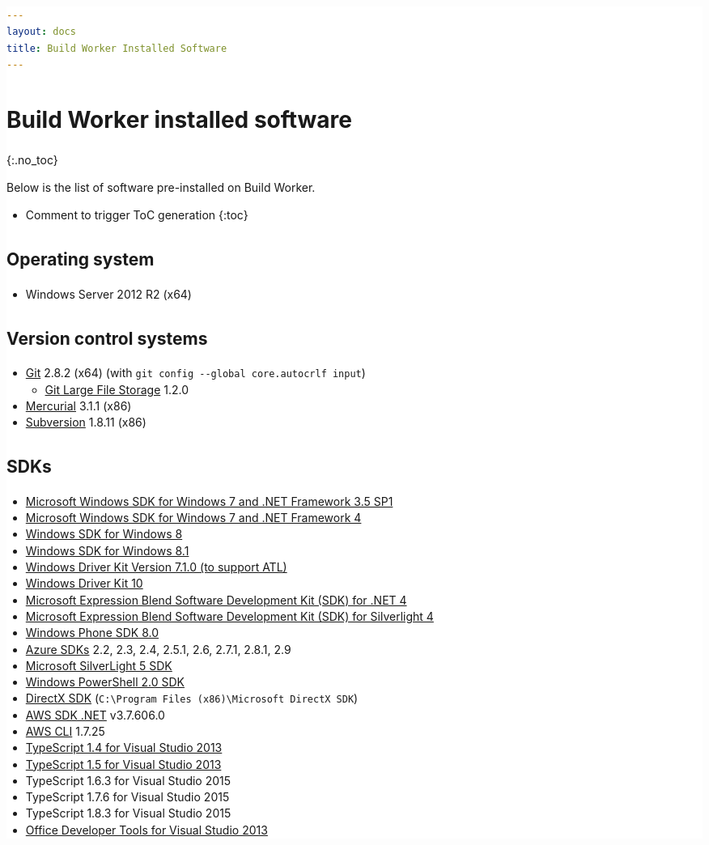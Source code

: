 ```yaml
---
layout: docs
title: Build Worker Installed Software
---
```


# Build Worker installed software
{:.no_toc}

Below is the list of software pre-installed on Build Worker.


* Comment to trigger ToC generation
{:toc}

## Operating system

* Windows Server 2012 R2 (x64)

## Version control systems

* [Git](https://git-scm.com/download/win) 2.8.2 (x64) (with `git config --global core.autocrlf input`)
    * [Git Large File Storage](https://git-lfs.github.com/) 1.2.0
* [Mercurial](https://www.mercurial-scm.org/downloads) 3.1.1 (x86)
* [Subversion](http://www.collab.net/downloads/subversion) 1.8.11 (x86)

## SDKs

* [Microsoft Windows SDK for Windows 7 and .NET Framework 3.5 SP1](https://www.microsoft.com/en-us/download/details.aspx?id=3138)
* [Microsoft Windows SDK for Windows 7 and .NET Framework 4](https://www.microsoft.com/en-us/download/details.aspx?id=8279)
* [Windows SDK for Windows 8](https://msdn.microsoft.com/en-us/library/windows/desktop/hh852363.aspx)
* [Windows SDK for Windows 8.1](https://msdn.microsoft.com/en-us/windows/desktop/bg162891.aspx)
* [Windows Driver Kit Version 7.1.0 (to support ATL)](https://www.microsoft.com/en-us/download/details.aspx?id=11800)
* [Windows Driver Kit 10](https://msdn.microsoft.com/en-us/windows/hardware/dn913721.aspx)
* [Microsoft Expression Blend Software Development Kit (SDK) for .NET 4](https://www.microsoft.com/en-us/download/details.aspx?id=10801)
* [Microsoft Expression Blend Software Development Kit (SDK) for Silverlight 4](https://www.microsoft.com/en-us/download/details.aspx?id=3062)
* [Windows Phone SDK 8.0](https://www.microsoft.com/en-us/download/details.aspx?id=35471)
* [Azure SDKs](https://azure.microsoft.com/en-us/downloads/archive-net-downloads/) 2.2, 2.3, 2.4, 2.5.1, 2.6, 2.7.1, 2.8.1, 2.9
* [Microsoft SilverLight 5 SDK](https://www.microsoft.com/en-us/download/details.aspx?id=28359)
* [Windows PowerShell 2.0 SDK](https://www.microsoft.com/en-ca/download/details.aspx?id=2560)
* [DirectX SDK](https://www.microsoft.com/en-us/download/details.aspx?id=6812) (`C:\Program Files (x86)\Microsoft DirectX SDK`)
* [AWS SDK .NET](https://aws.amazon.com/sdk-for-net/) v3.7.606.0
* [AWS CLI](https://docs.aws.amazon.com/cli/latest/userguide/installing.html#install-msi-on-windows) 1.7.25
* [TypeScript 1.4 for Visual Studio 2013](https://visualstudiogallery.msdn.microsoft.com/2d42d8dc-e085-45eb-a30b-3f7d50d55304)
* [TypeScript 1.5 for Visual Studio 2013](https://visualstudiogallery.msdn.microsoft.com/b1fff87e-d68b-4266-8bba-46fad76bbf22)
* TypeScript 1.6.3 for Visual Studio 2015
* TypeScript 1.7.6 for Visual Studio 2015
* TypeScript 1.8.3 for Visual Studio 2015
* [Office Developer Tools for Visual Studio 2013](https://blogs.msdn.microsoft.com/visualstudio/2014/03/03/announcing-office-developer-tools-for-visual-studio-2013-march-2014-update/)
